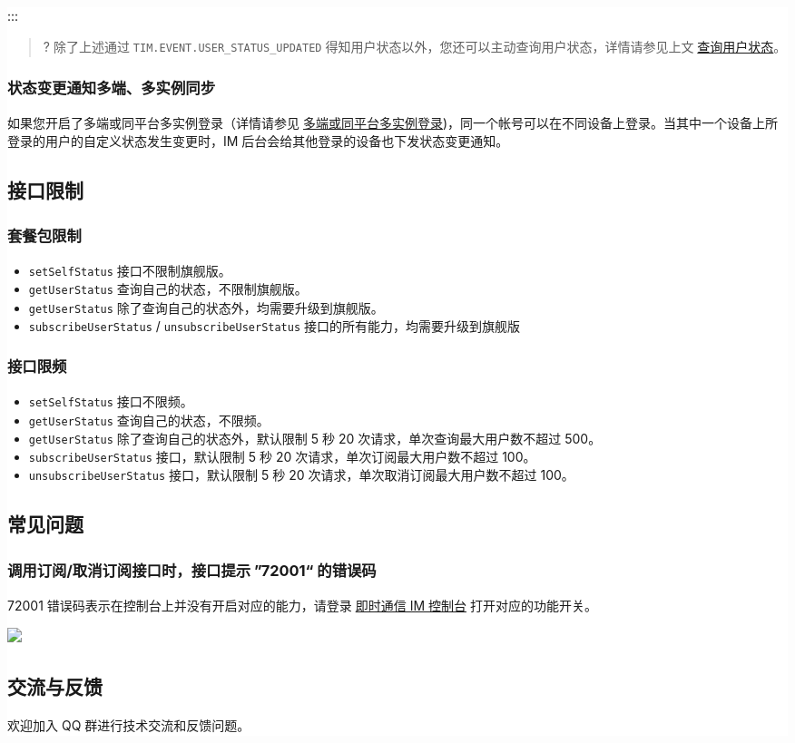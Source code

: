 :::
</dx-codeblock>

> ? 除了上述通过 `TIM.EVENT.USER_STATUS_UPDATED` 得知用户状态以外，您还可以主动查询用户状态，详情请参见上文 [查询用户状态](#get)。

### 状态变更通知多端、多实例同步
如果您开启了多端或同平台多实例登录（详情请参见 [多端或同平台多实例登录](https://cloud.tencent.com/document/product/269/38656#.E7.99.BB.E5.BD.95.E8.AE.BE.E7.BD.AE))，同一个帐号可以在不同设备上登录。当其中一个设备上所登录的用户的自定义状态发生变更时，IM 后台会给其他登录的设备也下发状态变更通知。

[](id:limit)
## 接口限制

### 套餐包限制
* `setSelfStatus` 接口不限制旗舰版。
* `getUserStatus` 查询自己的状态，不限制旗舰版。
* `getUserStatus` 除了查询自己的状态外，均需要升级到旗舰版。
* `subscribeUserStatus` / `unsubscribeUserStatus` 接口的所有能力，均需要升级到旗舰版


### 接口限频
* `setSelfStatus` 接口不限频。
* `getUserStatus` 查询自己的状态，不限频。
* `getUserStatus` 除了查询自己的状态外，默认限制 5 秒 20 次请求，单次查询最大用户数不超过 500。
* `subscribeUserStatus` 接口，默认限制 5 秒 20 次请求，单次订阅最大用户数不超过 100。
* `unsubscribeUserStatus` 接口，默认限制 5 秒 20 次请求，单次取消订阅最大用户数不超过 100。



## 常见问题

### 调用订阅/取消订阅接口时，接口提示 ”72001“ 的错误码

72001 错误码表示在控制台上并没有开启对应的能力，请登录 [即时通信 IM 控制台](https://console.cloud.tencent.com/im)  打开对应的功能开关。

![](https://qcloudimg.tencent-cloud.cn/raw/bae708cef66717ef0e1298a26cafff81.png)

## 交流与反馈

欢迎加入 QQ 群进行技术交流和反馈问题。
<img src="https://qcloudimg.tencent-cloud.cn/raw/960ce9d76ea2cebffcb7629741279b90.png" alt="" style="zoom:50%;" />
